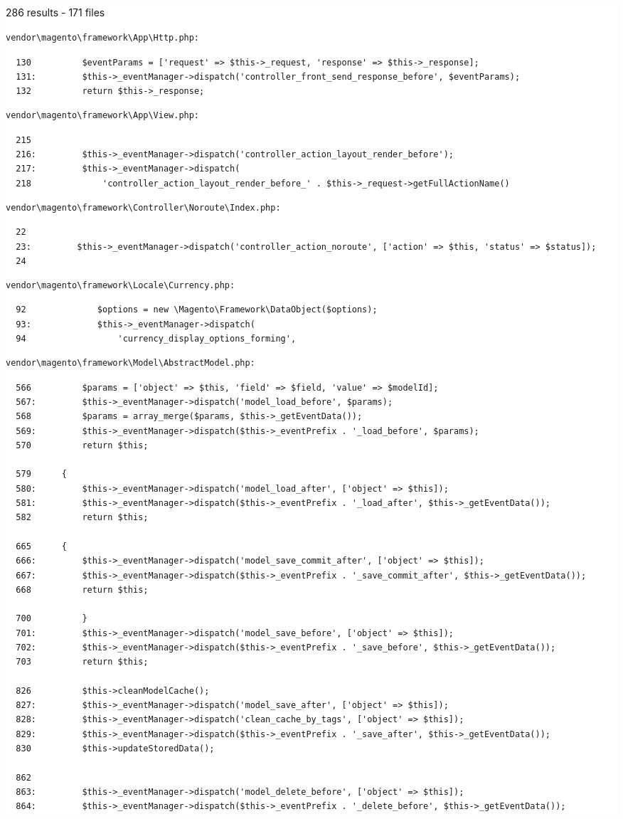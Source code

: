 286 results - 171 files

`vendor\magento\framework\App\Http.php:`
```
  130          $eventParams = ['request' => $this->_request, 'response' => $this->_response];
  131:         $this->_eventManager->dispatch('controller_front_send_response_before', $eventParams);
  132          return $this->_response;
```
`vendor\magento\framework\App\View.php:`
```
  215  
  216:         $this->_eventManager->dispatch('controller_action_layout_render_before');
  217:         $this->_eventManager->dispatch(
  218              'controller_action_layout_render_before_' . $this->_request->getFullActionName()
```
`vendor\magento\framework\Controller\Noroute\Index.php:`
```
  22  
  23:         $this->_eventManager->dispatch('controller_action_noroute', ['action' => $this, 'status' => $status]);
  24  
```
`vendor\magento\framework\Locale\Currency.php:`
```
  92              $options = new \Magento\Framework\DataObject($options);
  93:             $this->_eventManager->dispatch(
  94                  'currency_display_options_forming',
```
`vendor\magento\framework\Model\AbstractModel.php:`
```
  566          $params = ['object' => $this, 'field' => $field, 'value' => $modelId];
  567:         $this->_eventManager->dispatch('model_load_before', $params);
  568          $params = array_merge($params, $this->_getEventData());
  569:         $this->_eventManager->dispatch($this->_eventPrefix . '_load_before', $params);
  570          return $this;

  579      {
  580:         $this->_eventManager->dispatch('model_load_after', ['object' => $this]);
  581:         $this->_eventManager->dispatch($this->_eventPrefix . '_load_after', $this->_getEventData());
  582          return $this;

  665      {
  666:         $this->_eventManager->dispatch('model_save_commit_after', ['object' => $this]);
  667:         $this->_eventManager->dispatch($this->_eventPrefix . '_save_commit_after', $this->_getEventData());
  668          return $this;

  700          }
  701:         $this->_eventManager->dispatch('model_save_before', ['object' => $this]);
  702:         $this->_eventManager->dispatch($this->_eventPrefix . '_save_before', $this->_getEventData());
  703          return $this;

  826          $this->cleanModelCache();
  827:         $this->_eventManager->dispatch('model_save_after', ['object' => $this]);
  828:         $this->_eventManager->dispatch('clean_cache_by_tags', ['object' => $this]);
  829:         $this->_eventManager->dispatch($this->_eventPrefix . '_save_after', $this->_getEventData());
  830          $this->updateStoredData();

  862  
  863:         $this->_eventManager->dispatch('model_delete_before', ['object' => $this]);
  864:         $this->_eventManager->dispatch($this->_eventPrefix . '_delete_before', $this->_getEventData());
```